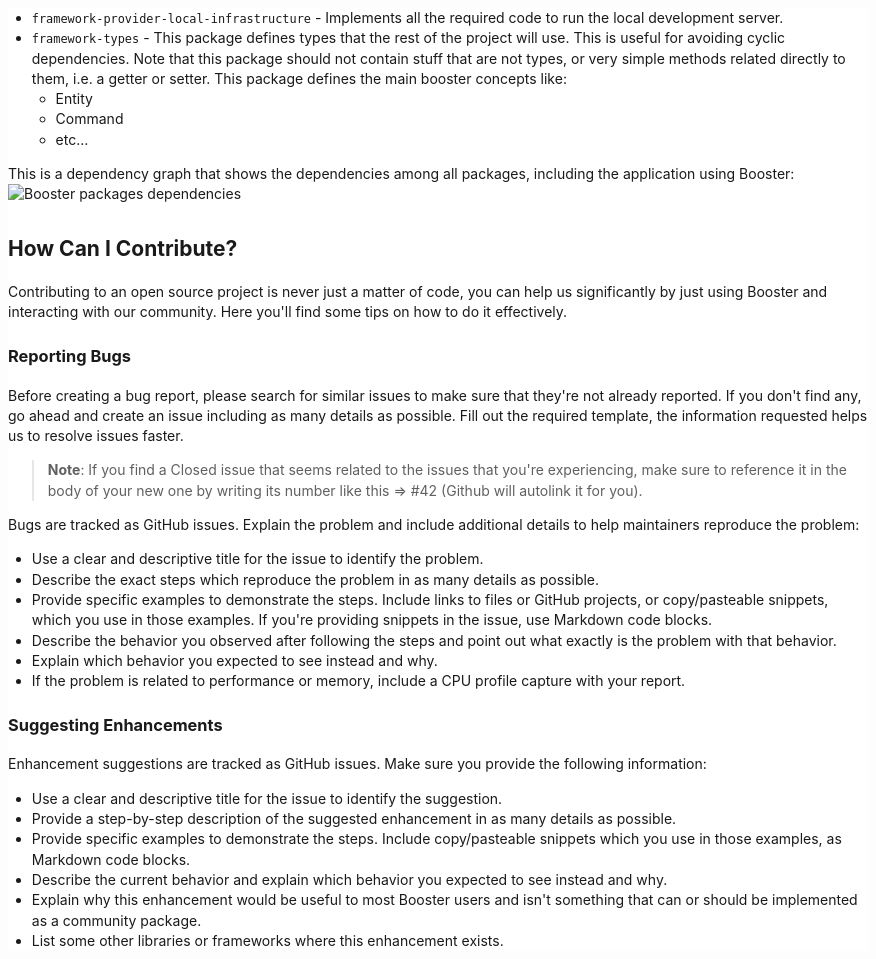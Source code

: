 - `framework-provider-local-infrastructure` - Implements all the required code to run the local development server.
- `framework-types` - This package defines types that the rest of the project will use. This is useful for avoiding cyclic dependencies. Note that this package should not contain stuff that are not types, or very simple methods related directly to them, i.e. a getter or setter. This package defines the main booster concepts like:
  - Entity
  - Command
  - etc…

This is a dependency graph that shows the dependencies among all packages, including the application using Booster:
![Booster packages dependencies](https://raw.githubusercontent.com/boostercloud/booster/main/docs/img/packages-dependencies.png)

## How Can I Contribute?

Contributing to an open source project is never just a matter of code, you can help us significantly by just using Booster and interacting with our community. Here you'll find some tips on how to do it effectively.

### Reporting Bugs

Before creating a bug report, please search for similar issues to make sure that they're not already reported. If you don't find any, go ahead and create an issue including as many details as possible. Fill out the required template, the information requested helps us to resolve issues faster.

> **Note**: If you find a Closed issue that seems related to the issues that you're experiencing, make sure to reference it in the body of your new one by writing its number like this => #42 (Github will autolink it for you).

Bugs are tracked as GitHub issues. Explain the problem and include additional details to help maintainers reproduce the problem:

- Use a clear and descriptive title for the issue to identify the problem.
- Describe the exact steps which reproduce the problem in as many details as possible.
- Provide specific examples to demonstrate the steps. Include links to files or GitHub projects, or copy/pasteable snippets, which you use in those examples. If you're providing snippets in the issue, use Markdown code blocks.
- Describe the behavior you observed after following the steps and point out what exactly is the problem with that behavior.
- Explain which behavior you expected to see instead and why.
- If the problem is related to performance or memory, include a CPU profile capture with your report.

### Suggesting Enhancements

Enhancement suggestions are tracked as GitHub issues. Make sure you provide the following information:

- Use a clear and descriptive title for the issue to identify the suggestion.
- Provide a step-by-step description of the suggested enhancement in as many details as possible.
- Provide specific examples to demonstrate the steps. Include copy/pasteable snippets which you use in those examples, as Markdown code blocks.
- Describe the current behavior and explain which behavior you expected to see instead and why.
- Explain why this enhancement would be useful to most Booster users and isn't something that can or should be implemented as a community package.
- List some other libraries or frameworks where this enhancement exists.
